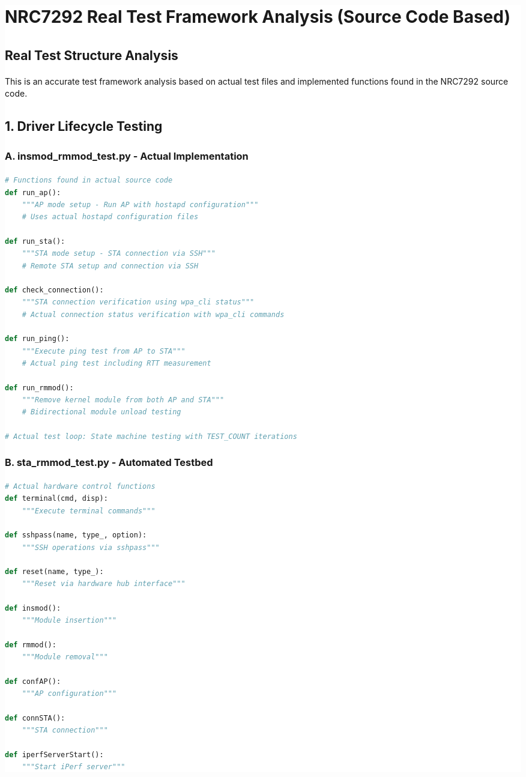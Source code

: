 # NRC7292 Real Test Framework Analysis (Source Code Based)

## Real Test Structure Analysis

This is an accurate test framework analysis based on actual test files and implemented functions found in the NRC7292 source code.

## 1. Driver Lifecycle Testing

### A. insmod_rmmod_test.py - Actual Implementation
```python
# Functions found in actual source code
def run_ap():
    """AP mode setup - Run AP with hostapd configuration"""
    # Uses actual hostapd configuration files
    
def run_sta():
    """STA mode setup - STA connection via SSH"""
    # Remote STA setup and connection via SSH
    
def check_connection():
    """STA connection verification using wpa_cli status"""
    # Actual connection status verification with wpa_cli commands
    
def run_ping():
    """Execute ping test from AP to STA"""
    # Actual ping test including RTT measurement
    
def run_rmmod():
    """Remove kernel module from both AP and STA"""
    # Bidirectional module unload testing

# Actual test loop: State machine testing with TEST_COUNT iterations
```

### B. sta_rmmod_test.py - Automated Testbed
```python
# Actual hardware control functions
def terminal(cmd, disp):
    """Execute terminal commands"""
    
def sshpass(name, type_, option):
    """SSH operations via sshpass"""
    
def reset(name, type_):
    """Reset via hardware hub interface"""
    
def insmod():
    """Module insertion"""
    
def rmmod():
    """Module removal"""
    
def confAP():
    """AP configuration"""
    
def connSTA():
    """STA connection"""
    
def iperfServerStart():
    """Start iPerf server"""
```